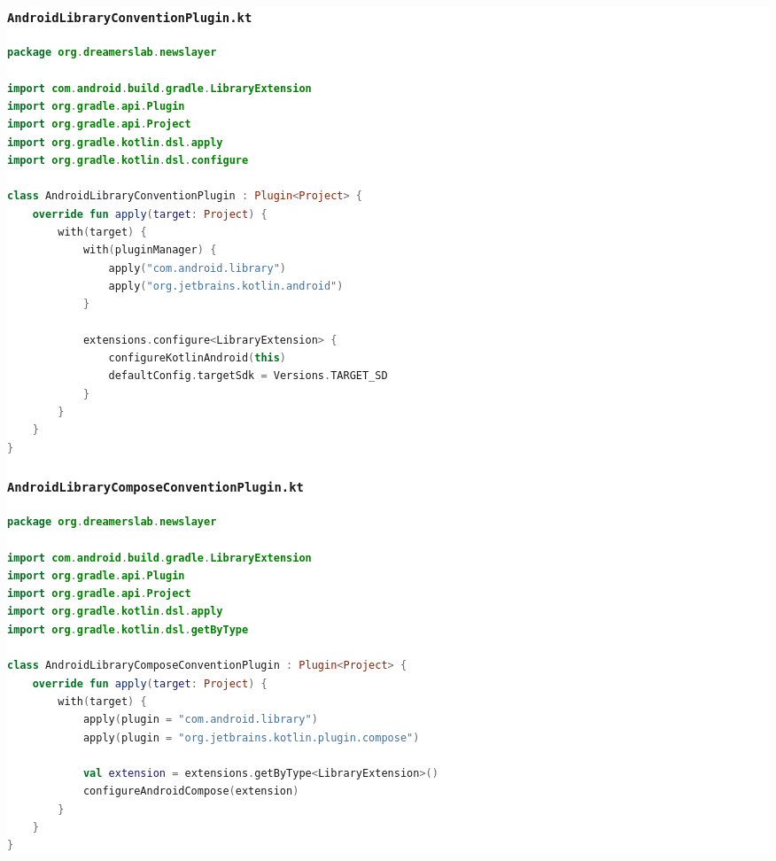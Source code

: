 ### `AndroidLibraryConventionPlugin.kt`

```kotlin
package org.dreamerslab.newslayer

import com.android.build.gradle.LibraryExtension
import org.gradle.api.Plugin
import org.gradle.api.Project
import org.gradle.kotlin.dsl.apply
import org.gradle.kotlin.dsl.configure

class AndroidLibraryConventionPlugin : Plugin<Project> {
    override fun apply(target: Project) {
        with(target) {
            with(pluginManager) {
                apply("com.android.library")
                apply("org.jetbrains.kotlin.android")
            }

            extensions.configure<LibraryExtension> {
                configureKotlinAndroid(this)
                defaultConfig.targetSdk = Versions.TARGET_SD
            }
        }
    }
}
```

### `AndroidLibraryComposeConventionPlugin.kt`

```kotlin
package org.dreamerslab.newslayer

import com.android.build.gradle.LibraryExtension
import org.gradle.api.Plugin
import org.gradle.api.Project
import org.gradle.kotlin.dsl.apply
import org.gradle.kotlin.dsl.getByType

class AndroidLibraryComposeConventionPlugin : Plugin<Project> {
    override fun apply(target: Project) {
        with(target) {
            apply(plugin = "com.android.library")
            apply(plugin = "org.jetbrains.kotlin.plugin.compose")

            val extension = extensions.getByType<LibraryExtension>()
            configureAndroidCompose(extension)
        }
    }
}
```
